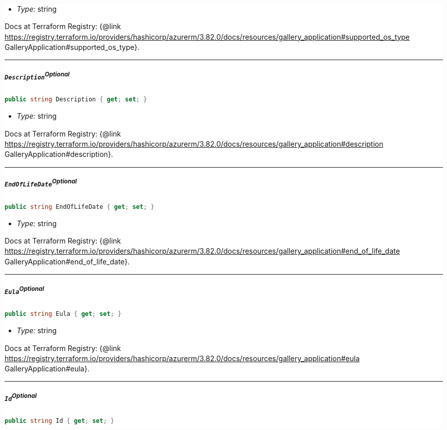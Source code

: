 - *Type:* string

Docs at Terraform Registry: {@link https://registry.terraform.io/providers/hashicorp/azurerm/3.82.0/docs/resources/gallery_application#supported_os_type GalleryApplication#supported_os_type}.

---

##### `Description`<sup>Optional</sup> <a name="Description" id="@cdktf/provider-azurerm.galleryApplication.GalleryApplicationConfig.property.description"></a>

```csharp
public string Description { get; set; }
```

- *Type:* string

Docs at Terraform Registry: {@link https://registry.terraform.io/providers/hashicorp/azurerm/3.82.0/docs/resources/gallery_application#description GalleryApplication#description}.

---

##### `EndOfLifeDate`<sup>Optional</sup> <a name="EndOfLifeDate" id="@cdktf/provider-azurerm.galleryApplication.GalleryApplicationConfig.property.endOfLifeDate"></a>

```csharp
public string EndOfLifeDate { get; set; }
```

- *Type:* string

Docs at Terraform Registry: {@link https://registry.terraform.io/providers/hashicorp/azurerm/3.82.0/docs/resources/gallery_application#end_of_life_date GalleryApplication#end_of_life_date}.

---

##### `Eula`<sup>Optional</sup> <a name="Eula" id="@cdktf/provider-azurerm.galleryApplication.GalleryApplicationConfig.property.eula"></a>

```csharp
public string Eula { get; set; }
```

- *Type:* string

Docs at Terraform Registry: {@link https://registry.terraform.io/providers/hashicorp/azurerm/3.82.0/docs/resources/gallery_application#eula GalleryApplication#eula}.

---

##### `Id`<sup>Optional</sup> <a name="Id" id="@cdktf/provider-azurerm.galleryApplication.GalleryApplicationConfig.property.id"></a>

```csharp
public string Id { get; set; }
```
